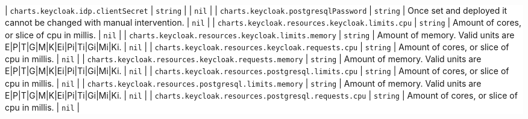 | `charts.keycloak.idp.clientSecret`                                                                                                                                                                                                           | `string`  |                                                                                                                                                                                                                                                                                                                                       | `nil`                  |
| `charts.keycloak.postgresqlPassword`                                                                                                                                                                                                         | `string`  | Once set and deployed it cannot be changed with manual intervention.                                                                                                                                                                                                                                                                  | `nil`                  |
| `charts.keycloak.resources.keycloak.limits.cpu`                                                                                                                                                                                              | `string`  | Amount of cores, or slice of cpu in millis.                                                                                                                                                                                                                                                                                           | `nil`                  |
| `charts.keycloak.resources.keycloak.limits.memory`                                                                                                                                                                                           | `string`  | Amount of memory. Valid units are E\|P\|T\|G\|M\|K\|Ei\|Pi\|Ti\|Gi\|Mi\|Ki.                                                                                                                                                                                                                                                           | `nil`                  |
| `charts.keycloak.resources.keycloak.requests.cpu`                                                                                                                                                                                            | `string`  | Amount of cores, or slice of cpu in millis.                                                                                                                                                                                                                                                                                           | `nil`                  |
| `charts.keycloak.resources.keycloak.requests.memory`                                                                                                                                                                                         | `string`  | Amount of memory. Valid units are E\|P\|T\|G\|M\|K\|Ei\|Pi\|Ti\|Gi\|Mi\|Ki.                                                                                                                                                                                                                                                           | `nil`                  |
| `charts.keycloak.resources.postgresql.limits.cpu`                                                                                                                                                                                            | `string`  | Amount of cores, or slice of cpu in millis.                                                                                                                                                                                                                                                                                           | `nil`                  |
| `charts.keycloak.resources.postgresql.limits.memory`                                                                                                                                                                                         | `string`  | Amount of memory. Valid units are E\|P\|T\|G\|M\|K\|Ei\|Pi\|Ti\|Gi\|Mi\|Ki.                                                                                                                                                                                                                                                           | `nil`                  |
| `charts.keycloak.resources.postgresql.requests.cpu`                                                                                                                                                                                          | `string`  | Amount of cores, or slice of cpu in millis.                                                                                                                                                                                                                                                                                           | `nil`                  |